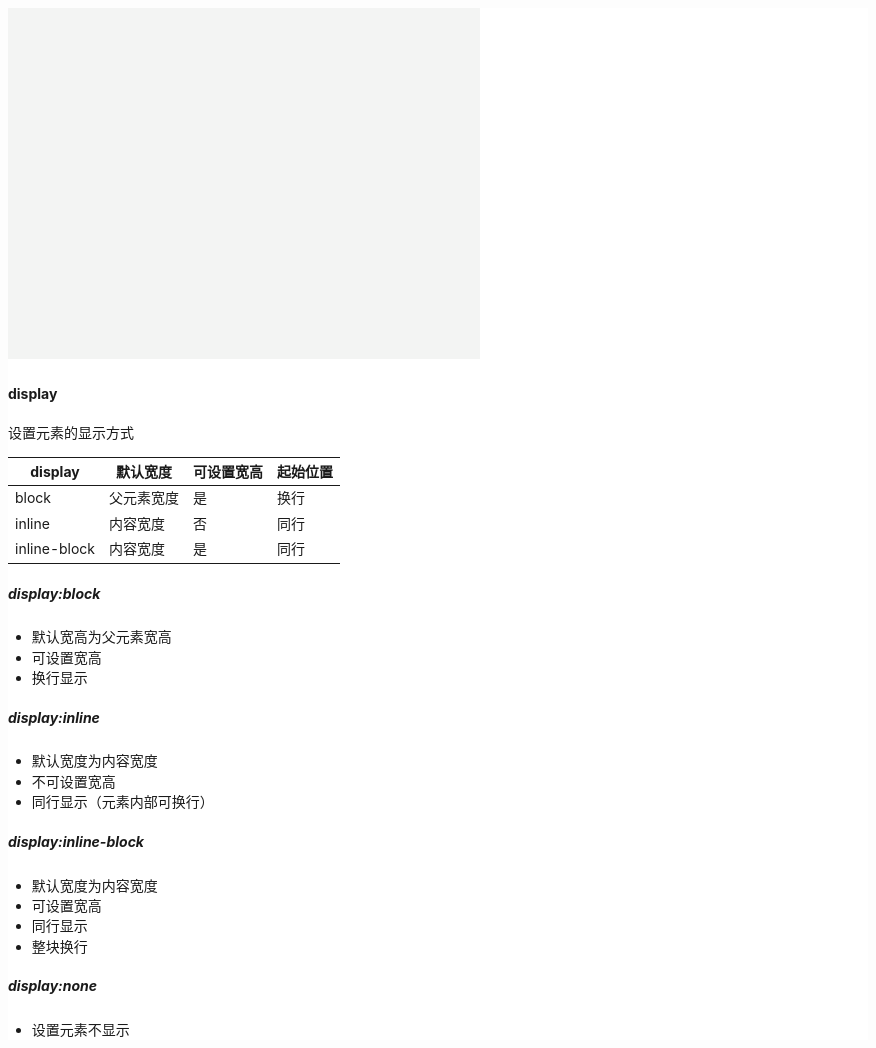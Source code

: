 ![](../img/G/gecko-reflow-visualisation.gif)

#### display

设置元素的显示方式

|display|默认宽度|可设置宽高|起始位置|
|-------|--------|----------|--------|
|block|父元素宽度|是|换行|
|inline|内容宽度|否|同行|
|inline-block|内容宽度|是|同行|

##### display:block

- 默认宽高为父元素宽高
- 可设置宽高
- 换行显示

##### display:inline

- 默认宽度为内容宽度
- 不可设置宽高
- 同行显示（元素内部可换行）

##### display:inline-block

- 默认宽度为内容宽度
- 可设置宽高
- 同行显示
- 整块换行

##### display:none

- 设置元素不显示
